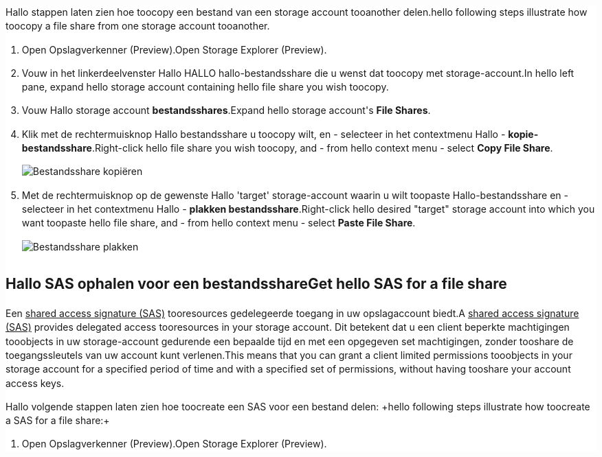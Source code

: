 <span data-ttu-id="e8857-154">Hallo stappen laten zien hoe toocopy een bestand van een storage account tooanother delen.</span><span class="sxs-lookup"><span data-stu-id="e8857-154">hello following steps illustrate how toocopy a file share from one storage account tooanother.</span></span>

1. <span data-ttu-id="e8857-155">Open Opslagverkenner (Preview).</span><span class="sxs-lookup"><span data-stu-id="e8857-155">Open Storage Explorer (Preview).</span></span>

2. <span data-ttu-id="e8857-156">Vouw in het linkerdeelvenster Hallo HALLO hallo-bestandsshare die u wenst dat toocopy met storage-account.</span><span class="sxs-lookup"><span data-stu-id="e8857-156">In hello left pane, expand hello storage account containing hello file share you wish toocopy.</span></span>

3. <span data-ttu-id="e8857-157">Vouw Hallo storage account **bestandsshares**.</span><span class="sxs-lookup"><span data-stu-id="e8857-157">Expand hello storage account's **File Shares**.</span></span>

4. <span data-ttu-id="e8857-158">Klik met de rechtermuisknop Hallo bestandsshare u toocopy wilt, en - selecteer in het contextmenu Hallo - **kopie-bestandsshare**.</span><span class="sxs-lookup"><span data-stu-id="e8857-158">Right-click hello file share you wish toocopy, and - from hello context menu - select **Copy File Share**.</span></span>

    ![Bestandsshare kopiëren](media/vs-azure-tools-storage-explorer-files/image8.png)

5. <span data-ttu-id="e8857-160">Met de rechtermuisknop op de gewenste Hallo 'target' storage-account waarin u wilt toopaste Hallo-bestandsshare en - selecteer in het contextmenu Hallo - **plakken bestandsshare**.</span><span class="sxs-lookup"><span data-stu-id="e8857-160">Right-click hello desired "target" storage account into which you want toopaste hello file share, and - from hello context menu - select **Paste File Share**.</span></span>

    ![Bestandsshare plakken](media/vs-azure-tools-storage-explorer-files/image9.png)

## <a name="get-hello-sas-for-a-file-share"></a><span data-ttu-id="e8857-162">Hallo SAS ophalen voor een bestandsshare</span><span class="sxs-lookup"><span data-stu-id="e8857-162">Get hello SAS for a file share</span></span>

<span data-ttu-id="e8857-163">Een [shared access signature (SAS)](https://docs.microsoft.com//azure/storage/storage-dotnet-shared-access-signature-part-1) tooresources gedelegeerde toegang in uw opslagaccount biedt.</span><span class="sxs-lookup"><span data-stu-id="e8857-163">A [shared access signature (SAS)](https://docs.microsoft.com//azure/storage/storage-dotnet-shared-access-signature-part-1) provides delegated access tooresources in your storage account.</span></span> <span data-ttu-id="e8857-164">Dit betekent dat u een client beperkte machtigingen tooobjects in uw storage-account gedurende een bepaalde tijd en met een opgegeven set machtigingen, zonder tooshare de toegangssleutels van uw account kunt verlenen.</span><span class="sxs-lookup"><span data-stu-id="e8857-164">This means that you can grant a client limited permissions tooobjects in your storage account for a specified period of time and with a specified set of permissions, without having tooshare your account access keys.</span></span>

<span data-ttu-id="e8857-165">Hallo volgende stappen laten zien hoe toocreate een SAS voor een bestand delen: +</span><span class="sxs-lookup"><span data-stu-id="e8857-165">hello following steps illustrate how toocreate a SAS for a file share:+</span></span>

1. <span data-ttu-id="e8857-166">Open Opslagverkenner (Preview).</span><span class="sxs-lookup"><span data-stu-id="e8857-166">Open Storage Explorer (Preview).</span></span>

